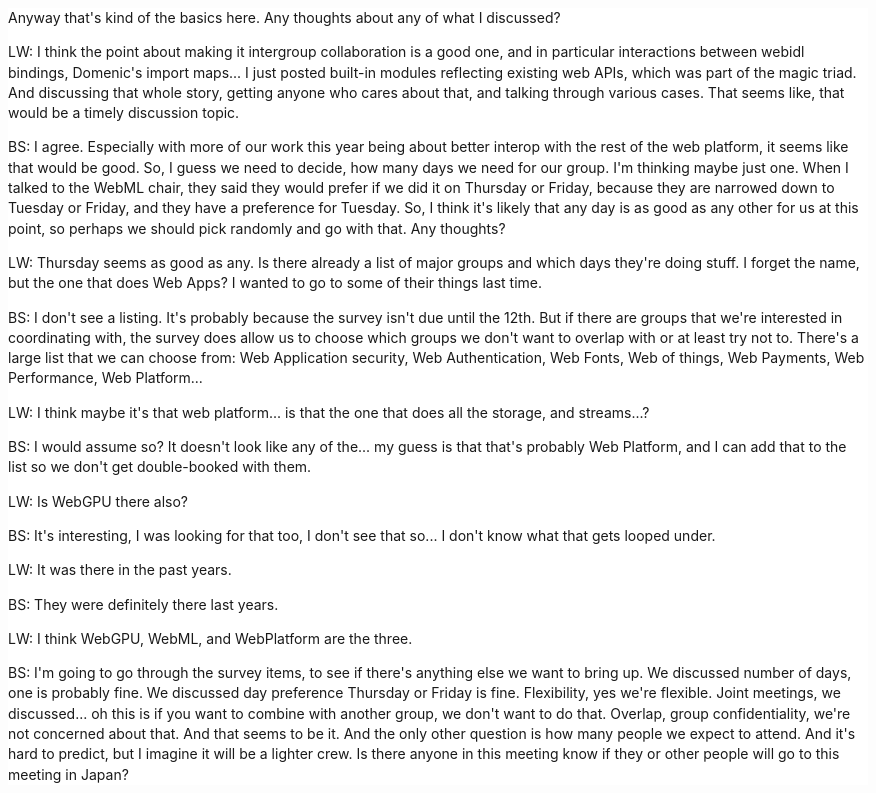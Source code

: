
Anyway that's kind of the basics here. Any thoughts about any of what I
discussed?

LW: I think the point about making it intergroup collaboration is a good one,
and in particular interactions between webidl bindings, Domenic's import
maps... I just posted built-in modules reflecting existing web APIs, which was
part of the magic triad. And discussing that whole story, getting anyone who
cares about that, and talking through various cases. That seems like, that
would be a timely discussion topic.

BS: I agree. Especially with more of our work this year being about better
interop with the rest of the web platform, it seems like that would be good.
So, I guess we need to decide, how many days we need for our group. I'm
thinking maybe just one. When I talked to the WebML chair, they said they would
prefer if we did it on Thursday or Friday, because they are narrowed down to
Tuesday or Friday, and they have a preference for Tuesday. So, I think it's
likely that any day is as good as any other for us at this point, so perhaps we
should pick randomly and go with that. Any thoughts?

LW: Thursday seems as good as any. Is there already a list of major groups and
which days they're doing stuff. I forget the name, but the one that does Web
Apps? I wanted to go to some of their things last time.

BS: I don't see a listing. It's probably because the survey isn't due until the
12th. But if there are groups that we're interested in coordinating with, the
survey does allow us to choose which groups we don't want to overlap with or at
least try not to. There's a large list that we can choose from: Web Application
security, Web Authentication, Web Fonts, Web of things, Web Payments, Web
Performance, Web Platform...

LW: I think maybe it's that web platform... is that the one that does all the
storage, and streams...?

BS: I would assume so? It doesn't look like any of the... my guess is that
that's probably Web Platform, and I can add that to the list so we don't get
double-booked with them.

LW: Is WebGPU there also?

BS: It's interesting, I was looking for that too, I don't see that so... I
don't know what that gets looped under.

LW: It was there in the past years.

BS: They were definitely there last years.

LW: I think WebGPU, WebML, and WebPlatform are the three.

BS: I'm going to go through the survey items, to see if there's anything else
we want to bring up. We discussed number of days, one is probably fine. We
discussed day preference Thursday or Friday is fine. Flexibility, yes we're
flexible. Joint meetings, we discussed... oh this is if you want to combine
with another group, we don't want to do that. Overlap, group confidentiality,
we're not concerned about that. And that seems to be it. And the only other
question is how many people we expect to attend. And it's hard to predict, but
I imagine it will be a lighter crew. Is there anyone in this meeting know if
they or other people will go to this meeting in Japan?
